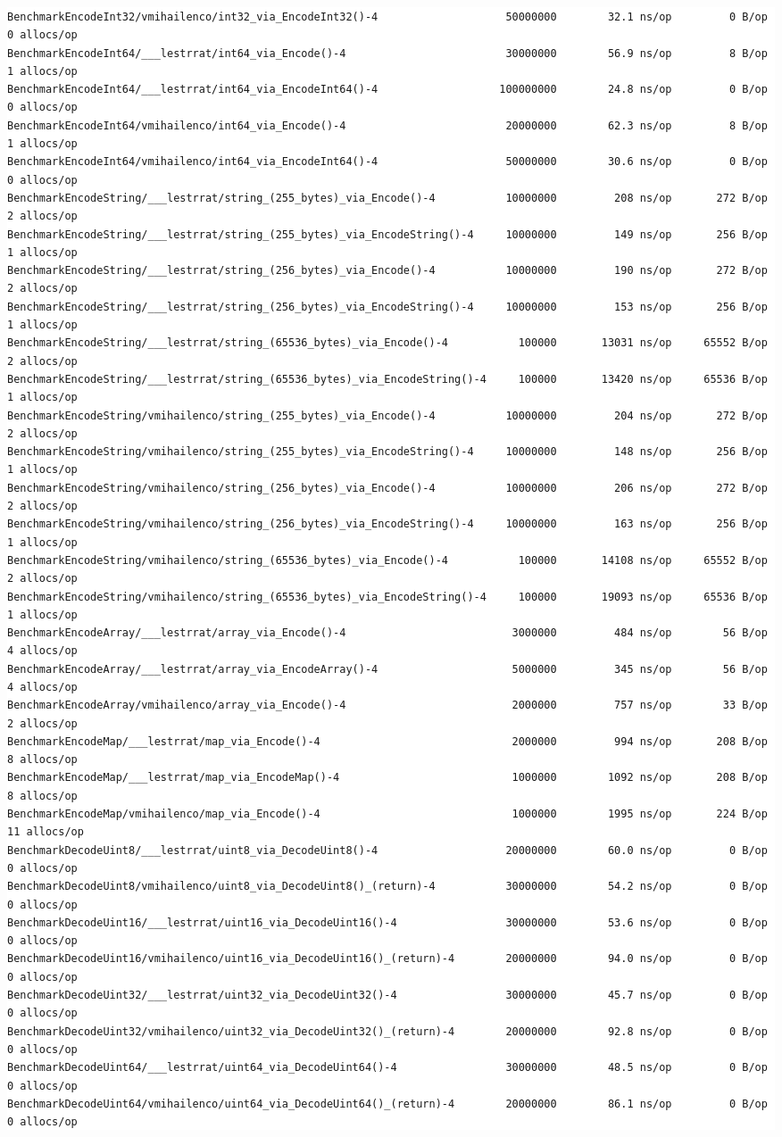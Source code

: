 ```
BenchmarkEncodeInt32/vmihailenco/int32_via_EncodeInt32()-4                    50000000        32.1 ns/op         0 B/op         0 allocs/op
BenchmarkEncodeInt64/___lestrrat/int64_via_Encode()-4                         30000000        56.9 ns/op         8 B/op         1 allocs/op
BenchmarkEncodeInt64/___lestrrat/int64_via_EncodeInt64()-4                   100000000        24.8 ns/op         0 B/op         0 allocs/op
BenchmarkEncodeInt64/vmihailenco/int64_via_Encode()-4                         20000000        62.3 ns/op         8 B/op         1 allocs/op
BenchmarkEncodeInt64/vmihailenco/int64_via_EncodeInt64()-4                    50000000        30.6 ns/op         0 B/op         0 allocs/op
BenchmarkEncodeString/___lestrrat/string_(255_bytes)_via_Encode()-4           10000000         208 ns/op       272 B/op         2 allocs/op
BenchmarkEncodeString/___lestrrat/string_(255_bytes)_via_EncodeString()-4     10000000         149 ns/op       256 B/op         1 allocs/op
BenchmarkEncodeString/___lestrrat/string_(256_bytes)_via_Encode()-4           10000000         190 ns/op       272 B/op         2 allocs/op
BenchmarkEncodeString/___lestrrat/string_(256_bytes)_via_EncodeString()-4     10000000         153 ns/op       256 B/op         1 allocs/op
BenchmarkEncodeString/___lestrrat/string_(65536_bytes)_via_Encode()-4           100000       13031 ns/op     65552 B/op         2 allocs/op
BenchmarkEncodeString/___lestrrat/string_(65536_bytes)_via_EncodeString()-4     100000       13420 ns/op     65536 B/op         1 allocs/op
BenchmarkEncodeString/vmihailenco/string_(255_bytes)_via_Encode()-4           10000000         204 ns/op       272 B/op         2 allocs/op
BenchmarkEncodeString/vmihailenco/string_(255_bytes)_via_EncodeString()-4     10000000         148 ns/op       256 B/op         1 allocs/op
BenchmarkEncodeString/vmihailenco/string_(256_bytes)_via_Encode()-4           10000000         206 ns/op       272 B/op         2 allocs/op
BenchmarkEncodeString/vmihailenco/string_(256_bytes)_via_EncodeString()-4     10000000         163 ns/op       256 B/op         1 allocs/op
BenchmarkEncodeString/vmihailenco/string_(65536_bytes)_via_Encode()-4           100000       14108 ns/op     65552 B/op         2 allocs/op
BenchmarkEncodeString/vmihailenco/string_(65536_bytes)_via_EncodeString()-4     100000       19093 ns/op     65536 B/op         1 allocs/op
BenchmarkEncodeArray/___lestrrat/array_via_Encode()-4                          3000000         484 ns/op        56 B/op         4 allocs/op
BenchmarkEncodeArray/___lestrrat/array_via_EncodeArray()-4                     5000000         345 ns/op        56 B/op         4 allocs/op
BenchmarkEncodeArray/vmihailenco/array_via_Encode()-4                          2000000         757 ns/op        33 B/op         2 allocs/op
BenchmarkEncodeMap/___lestrrat/map_via_Encode()-4                              2000000         994 ns/op       208 B/op         8 allocs/op
BenchmarkEncodeMap/___lestrrat/map_via_EncodeMap()-4                           1000000        1092 ns/op       208 B/op         8 allocs/op
BenchmarkEncodeMap/vmihailenco/map_via_Encode()-4                              1000000        1995 ns/op       224 B/op        11 allocs/op
BenchmarkDecodeUint8/___lestrrat/uint8_via_DecodeUint8()-4                    20000000        60.0 ns/op         0 B/op         0 allocs/op
BenchmarkDecodeUint8/vmihailenco/uint8_via_DecodeUint8()_(return)-4           30000000        54.2 ns/op         0 B/op         0 allocs/op
BenchmarkDecodeUint16/___lestrrat/uint16_via_DecodeUint16()-4                 30000000        53.6 ns/op         0 B/op         0 allocs/op
BenchmarkDecodeUint16/vmihailenco/uint16_via_DecodeUint16()_(return)-4        20000000        94.0 ns/op         0 B/op         0 allocs/op
BenchmarkDecodeUint32/___lestrrat/uint32_via_DecodeUint32()-4                 30000000        45.7 ns/op         0 B/op         0 allocs/op
BenchmarkDecodeUint32/vmihailenco/uint32_via_DecodeUint32()_(return)-4        20000000        92.8 ns/op         0 B/op         0 allocs/op
BenchmarkDecodeUint64/___lestrrat/uint64_via_DecodeUint64()-4                 30000000        48.5 ns/op         0 B/op         0 allocs/op
BenchmarkDecodeUint64/vmihailenco/uint64_via_DecodeUint64()_(return)-4        20000000        86.1 ns/op         0 B/op         0 allocs/op
```